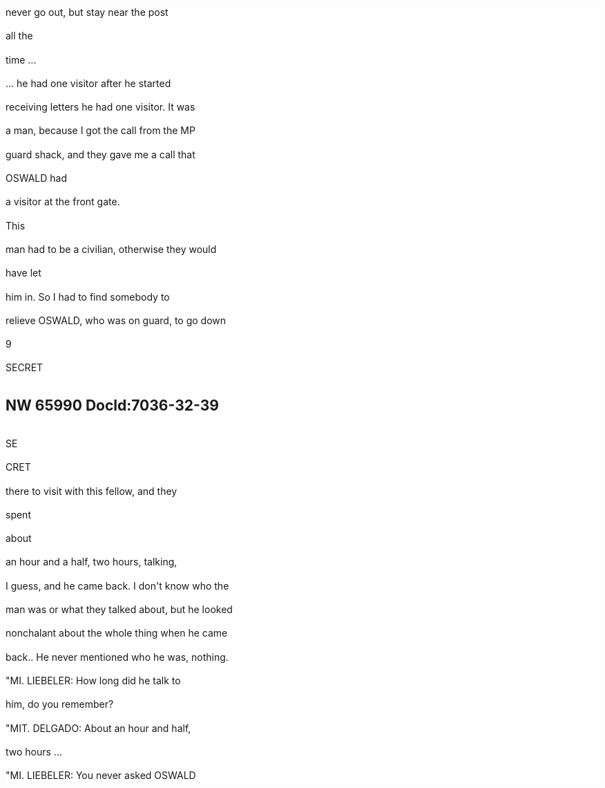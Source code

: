 never go out, but stay near the post

all the

time ...

... he had one visitor after he started

receiving letters he had one visitor. It was

a man, because I got the call from the MP

guard shack, and they gave me a call that

OSWALD had

a visitor at the front gate.

This

man had to be a civilian, otherwise they would

have let

him in. So I had to find somebody to

relieve OSWALD, who was on guard, to go down

9

SECRET

NW 65990 Docld:7036-32-39
---

##
SE

CRET

there to visit with this fellow, and they

spent

about

an hour and a half, two hours, talking,

I guess, and he came back. I don't know who the

man was or what they talked about, but he looked

nonchalant about the whole thing when he came

back.. He never mentioned who he was, nothing.

"MI. LIEBELER: How long did he talk to

him, do you remember?

"MIT. DELGADO: About an hour and half,

two hours ...

"MI. LIEBELER: You never asked OSWALD
